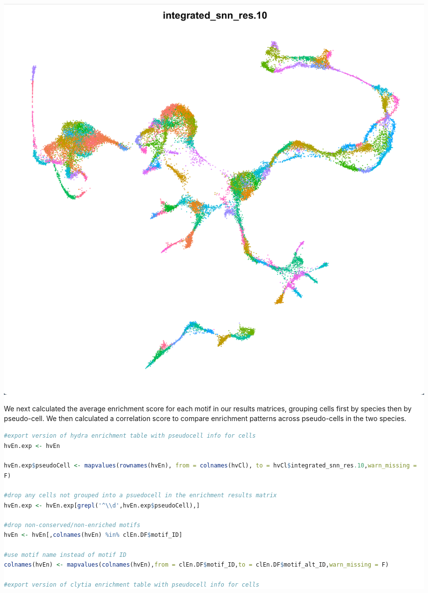 ![motCorPseudoCell](resources/motCorPseudoCell.png)

We next calculated the average enrichment score for each motif in our results matrices, grouping cells first by species then by pseudo-cell. We then calculated a correlation score to compare enrichment patterns across pseudo-cells in the two species.

```R
#export version of hydra enrichment table with pseudocell info for cells
hvEn.exp <- hvEn

hvEn.exp$pseudoCell <- mapvalues(rownames(hvEn), from = colnames(hvCl), to = hvCl$integrated_snn_res.10,warn_missing = F)

#drop any cells not grouped into a psuedocell in the enrichment results matrix
hvEn.exp <- hvEn.exp[grepl('^\\d',hvEn.exp$pseudoCell),]

#drop non-conserved/non-enriched motifs
hvEn <- hvEn[,colnames(hvEn) %in% clEn.DF$motif_ID]

#use motif name instead of motif ID
colnames(hvEn) <- mapvalues(colnames(hvEn),from = clEn.DF$motif_ID,to = clEn.DF$motif_alt_ID,warn_missing = F)

#export version of clytia enrichment table with pseudocell info for cells
```